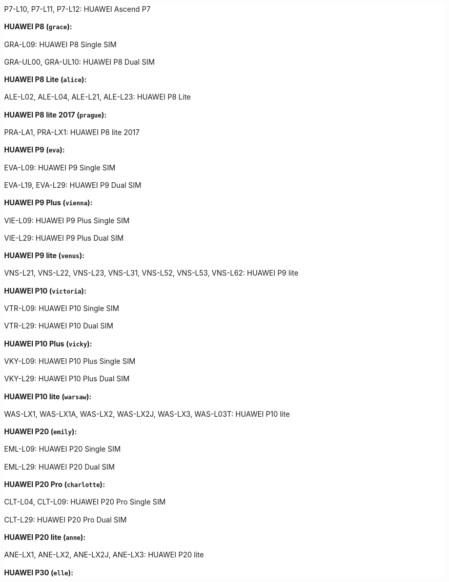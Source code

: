 P7-L10, P7-L11, P7-L12: HUAWEI Ascend P7

**HUAWEI P8 (`grace`):**

GRA-L09: HUAWEI P8 Single SIM

GRA-UL00, GRA-UL10: HUAWEI P8 Dual SIM

**HUAWEI P8 Lite (`alice`):**

ALE-L02, ALE-L04, ALE-L21, ALE-L23: HUAWEI P8 Lite

**HUAWEI P8 lite 2017 (`prague`):**

PRA-LA1, PRA-LX1: HUAWEI P8 lite 2017

**HUAWEI P9 (`eva`):**

EVA-L09: HUAWEI P9 Single SIM

EVA-L19, EVA-L29: HUAWEI P9 Dual SIM

**HUAWEI P9 Plus (`vienna`):**

VIE-L09: HUAWEI P9 Plus Single SIM

VIE-L29: HUAWEI P9 Plus Dual SIM

**HUAWEI P9 lite (`venus`):**

VNS-L21, VNS-L22, VNS-L23, VNS-L31, VNS-L52, VNS-L53, VNS-L62: HUAWEI P9 lite

**HUAWEI P10 (`victoria`):**

VTR-L09: HUAWEI P10 Single SIM

VTR-L29: HUAWEI P10 Dual SIM

**HUAWEI P10 Plus (`vicky`):**

VKY-L09: HUAWEI P10 Plus Single SIM

VKY-L29: HUAWEI P10 Plus Dual SIM

**HUAWEI P10 lite (`warsaw`):**

WAS-LX1, WAS-LX1A, WAS-LX2, WAS-LX2J, WAS-LX3, WAS-L03T: HUAWEI P10 lite

**HUAWEI P20 (`emily`):**

EML-L09: HUAWEI P20 Single SIM

EML-L29: HUAWEI P20 Dual SIM

**HUAWEI P20 Pro (`charlotte`):**

CLT-L04, CLT-L09: HUAWEI P20 Pro Single SIM

CLT-L29: HUAWEI P20 Pro Dual SIM

**HUAWEI P20 lite (`anne`):**

ANE-LX1, ANE-LX2, ANE-LX2J, ANE-LX3: HUAWEI P20 lite

**HUAWEI P30 (`elle`):**
